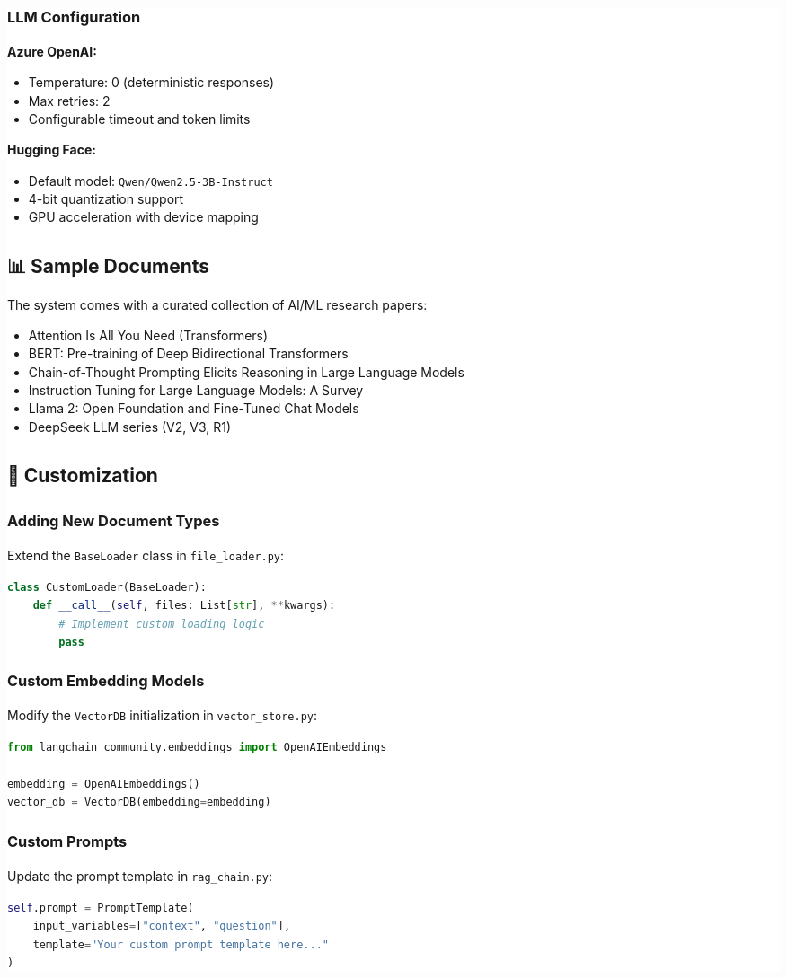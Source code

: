 ### LLM Configuration

**Azure OpenAI:**
- Temperature: 0 (deterministic responses)
- Max retries: 2
- Configurable timeout and token limits

**Hugging Face:**
- Default model: `Qwen/Qwen2.5-3B-Instruct`
- 4-bit quantization support
- GPU acceleration with device mapping

## 📊 Sample Documents

The system comes with a curated collection of AI/ML research papers:

- Attention Is All You Need (Transformers)
- BERT: Pre-training of Deep Bidirectional Transformers
- Chain-of-Thought Prompting Elicits Reasoning in Large Language Models
- Instruction Tuning for Large Language Models: A Survey
- Llama 2: Open Foundation and Fine-Tuned Chat Models
- DeepSeek LLM series (V2, V3, R1)

## 🔧 Customization

### Adding New Document Types
Extend the `BaseLoader` class in `file_loader.py`:

```python
class CustomLoader(BaseLoader):
    def __call__(self, files: List[str], **kwargs):
        # Implement custom loading logic
        pass
```

### Custom Embedding Models
Modify the `VectorDB` initialization in `vector_store.py`:

```python
from langchain_community.embeddings import OpenAIEmbeddings

embedding = OpenAIEmbeddings()
vector_db = VectorDB(embedding=embedding)
```

### Custom Prompts
Update the prompt template in `rag_chain.py`:

```python
self.prompt = PromptTemplate(
    input_variables=["context", "question"],
    template="Your custom prompt template here..."
)
```
